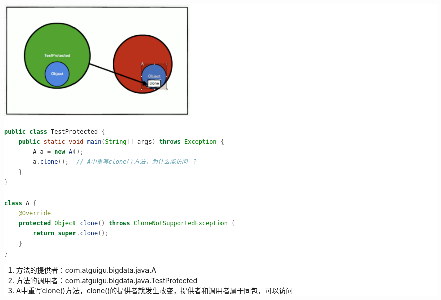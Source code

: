 <img src="Scala笔记.assets/image-20210617171928156.png" alt="image-20210617171928156" style="zoom:45%;" />

```java
public class TestProtected {
    public static void main(String[] args) throws Exception {
        A a = new A();
        a.clone();	// A中重写clone()方法，为什么能访问 ？
    }
}

class A {
    @Override
    protected Object clone() throws CloneNotSupportedException {
        return super.clone();
    }
}
```
1. 方法的提供者：com.atguigu.bigdata.java.A
2. 方法的调用者：com.atguigu.bigdata.java.TestProtected
3. A中重写clone()方法，clone()的提供者就发生改变，提供者和调用者属于同包，可以访问
